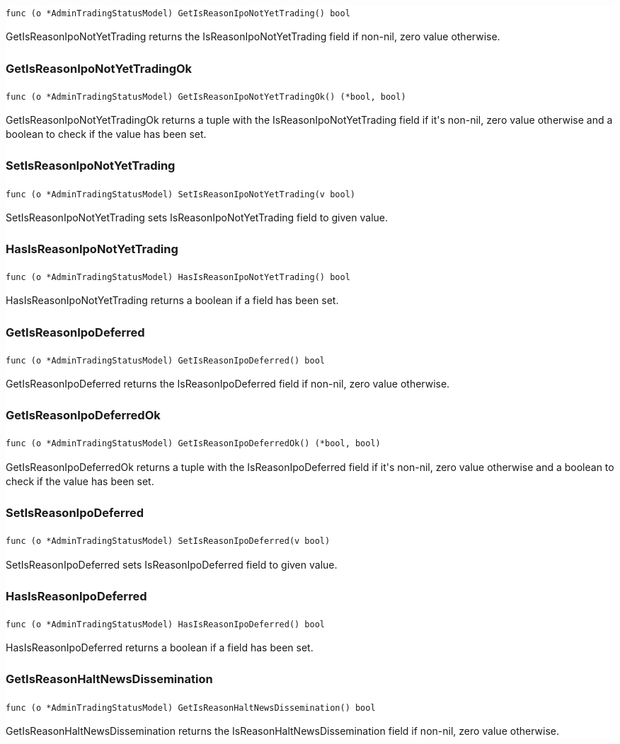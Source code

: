 `func (o *AdminTradingStatusModel) GetIsReasonIpoNotYetTrading() bool`

GetIsReasonIpoNotYetTrading returns the IsReasonIpoNotYetTrading field if non-nil, zero value otherwise.

### GetIsReasonIpoNotYetTradingOk

`func (o *AdminTradingStatusModel) GetIsReasonIpoNotYetTradingOk() (*bool, bool)`

GetIsReasonIpoNotYetTradingOk returns a tuple with the IsReasonIpoNotYetTrading field if it's non-nil, zero value otherwise
and a boolean to check if the value has been set.

### SetIsReasonIpoNotYetTrading

`func (o *AdminTradingStatusModel) SetIsReasonIpoNotYetTrading(v bool)`

SetIsReasonIpoNotYetTrading sets IsReasonIpoNotYetTrading field to given value.

### HasIsReasonIpoNotYetTrading

`func (o *AdminTradingStatusModel) HasIsReasonIpoNotYetTrading() bool`

HasIsReasonIpoNotYetTrading returns a boolean if a field has been set.

### GetIsReasonIpoDeferred

`func (o *AdminTradingStatusModel) GetIsReasonIpoDeferred() bool`

GetIsReasonIpoDeferred returns the IsReasonIpoDeferred field if non-nil, zero value otherwise.

### GetIsReasonIpoDeferredOk

`func (o *AdminTradingStatusModel) GetIsReasonIpoDeferredOk() (*bool, bool)`

GetIsReasonIpoDeferredOk returns a tuple with the IsReasonIpoDeferred field if it's non-nil, zero value otherwise
and a boolean to check if the value has been set.

### SetIsReasonIpoDeferred

`func (o *AdminTradingStatusModel) SetIsReasonIpoDeferred(v bool)`

SetIsReasonIpoDeferred sets IsReasonIpoDeferred field to given value.

### HasIsReasonIpoDeferred

`func (o *AdminTradingStatusModel) HasIsReasonIpoDeferred() bool`

HasIsReasonIpoDeferred returns a boolean if a field has been set.

### GetIsReasonHaltNewsDissemination

`func (o *AdminTradingStatusModel) GetIsReasonHaltNewsDissemination() bool`

GetIsReasonHaltNewsDissemination returns the IsReasonHaltNewsDissemination field if non-nil, zero value otherwise.
